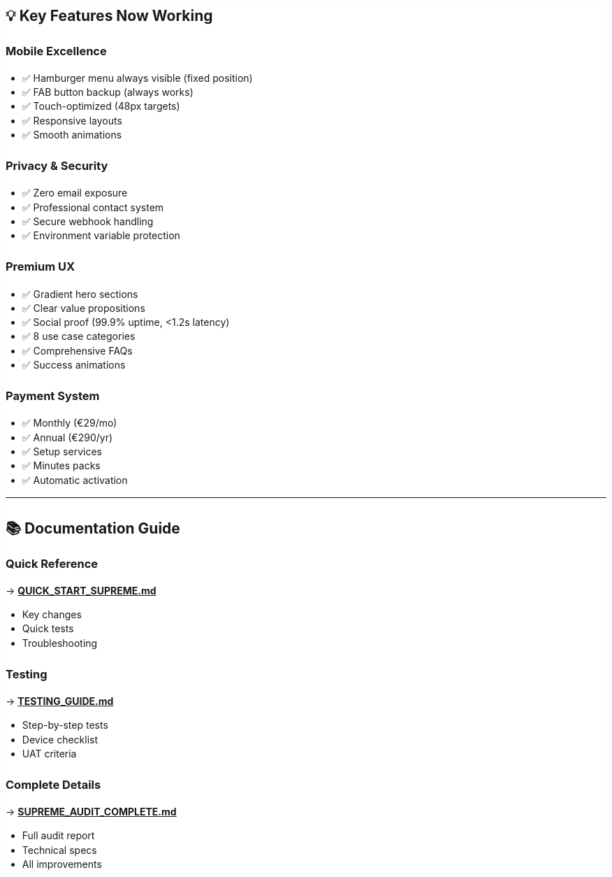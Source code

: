 
## 💡 Key Features Now Working

### Mobile Excellence
- ✅ Hamburger menu always visible (fixed position)
- ✅ FAB button backup (always works)
- ✅ Touch-optimized (48px targets)
- ✅ Responsive layouts
- ✅ Smooth animations

### Privacy & Security
- ✅ Zero email exposure
- ✅ Professional contact system
- ✅ Secure webhook handling
- ✅ Environment variable protection

### Premium UX
- ✅ Gradient hero sections
- ✅ Clear value propositions
- ✅ Social proof (99.9% uptime, <1.2s latency)
- ✅ 8 use case categories
- ✅ Comprehensive FAQs
- ✅ Success animations

### Payment System
- ✅ Monthly (€29/mo)
- ✅ Annual (€290/yr)
- ✅ Setup services
- ✅ Minutes packs
- ✅ Automatic activation

---

## 📚 Documentation Guide

### Quick Reference
→ **[QUICK_START_SUPREME.md](QUICK_START_SUPREME.md)**
- Key changes
- Quick tests
- Troubleshooting

### Testing
→ **[TESTING_GUIDE.md](TESTING_GUIDE.md)**
- Step-by-step tests
- Device checklist
- UAT criteria

### Complete Details
→ **[SUPREME_AUDIT_COMPLETE.md](SUPREME_AUDIT_COMPLETE.md)**
- Full audit report
- Technical specs
- All improvements
